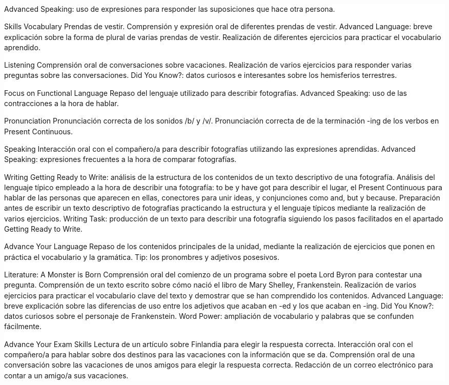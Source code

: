 Advanced Speaking: uso de expresiones para responder las suposiciones que hace otra persona.

Skills
Vocabulary
Prendas de vestir.
Comprensión y expresión oral de diferentes prendas de vestir.
Advanced Language: breve explicación sobre la forma de plural de varias prendas de vestir.
Realización de diferentes ejercicios para practicar el vocabulario aprendido.

Listening
Comprensión oral de conversaciones sobre vacaciones.
Realización de varios ejercicios para responder varias preguntas sobre las conversaciones.
Did You Know?: datos curiosos e interesantes sobre los hemisferios terrestres.

Focus on Functional Language
Repaso del lenguaje utilizado para describir fotografías.
Advanced Speaking: uso de las contracciones a la hora de hablar.

Pronunciation
Pronunciación correcta de los sonidos /b/ y /v/. 
Pronunciación correcta de de la terminación -ing de los verbos en Present Continuous.

Speaking
Interacción oral con el compañero/a para describir fotografías utilizando las expresiones aprendidas.
Advanced Speaking: expresiones frecuentes a la hora de comparar fotografías.

Writing
Getting Ready to Write: análisis de la estructura de los contenidos de un texto descriptivo de una fotografía.
Análisis del lenguaje típico empleado a la hora de describir una fotografía: to be y have got para describir el lugar, el Present Continuous para hablar de las personas que aparecen en ellas, conectores para unir ideas, y conjunciones como and, but y because.
Preparación antes de escribir un texto descriptivo de fotografías practicando la estructura y el lenguaje típicos mediante la realización de varios ejercicios.
Writing Task: producción de un texto para describir una fotografía siguiendo los pasos facilitados en el apartado Getting Ready to Write.

Advance Your Language
Repaso de los contenidos principales de la unidad, mediante la realización de ejercicios que ponen en práctica el vocabulario y la gramática.
Tip: los pronombres y adjetivos posesivos.

Literature: A Monster is Born
Comprensión oral del comienzo de un programa sobre el poeta Lord Byron para contestar una pregunta.
Comprensión de un texto escrito sobre cómo nació el libro de Mary Shelley, Frankenstein.
Realización de varios ejercicios para practicar el vocabulario clave del texto y demostrar que se han comprendido los contenidos.
Advanced Language: breve explicación sobre las diferencias de uso entre los adjetivos que acaban en -ed y los que acaban en -ing.
Did You Know?: datos curiosos sobre el personaje de Frankenstein.
Word Power: ampliación de vocabulario y palabras que se confunden fácilmente.

Advance Your Exam Skills
Lectura de un artículo sobre Finlandia para elegir la respuesta correcta.
Interacción oral con el compañero/a para hablar sobre dos destinos para las vacaciones con la información que se da.
Comprensión oral de una conversación sobre las vacaciones de unos amigos para elegir la respuesta correcta.
Redacción de un correo electrónico para contar a un amigo/a sus vacaciones.
